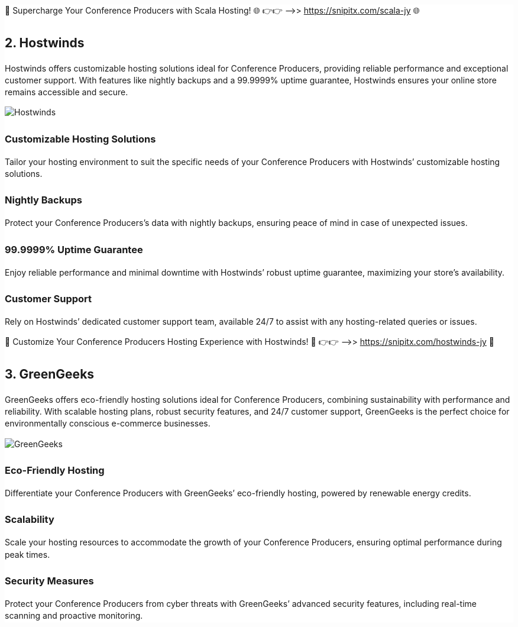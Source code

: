 🚀 Supercharge Your Conference Producers with Scala Hosting! 🌐
👉👉 -->> https://snipitx.com/scala-jy 🌐

## 2. Hostwinds

Hostwinds offers customizable hosting solutions ideal for Conference Producers, providing reliable performance and exceptional customer support. With features like nightly backups and a 99.9999% uptime guarantee, Hostwinds ensures your online store remains accessible and secure.

![Hostwinds](https://i.imgur.com/53aSNXx.jpeg "Hostwinds Hosting")

### Customizable Hosting Solutions
Tailor your hosting environment to suit the specific needs of your Conference Producers with Hostwinds’ customizable hosting solutions.

### Nightly Backups
Protect your Conference Producers’s data with nightly backups, ensuring peace of mind in case of unexpected issues.

### 99.9999% Uptime Guarantee
Enjoy reliable performance and minimal downtime with Hostwinds’ robust uptime guarantee, maximizing your store’s availability.

### Customer Support
Rely on Hostwinds’ dedicated customer support team, available 24/7 to assist with any hosting-related queries or issues.

🌟 Customize Your Conference Producers Hosting Experience with Hostwinds! 🚀
👉👉 -->> https://snipitx.com/hostwinds-jy 🚀


## 3. GreenGeeks

GreenGeeks offers eco-friendly hosting solutions ideal for Conference Producers, combining sustainability with performance and reliability. With scalable hosting plans, robust security features, and 24/7 customer support, GreenGeeks is the perfect choice for environmentally conscious e-commerce businesses.

![GreenGeeks](https://i.imgur.com/eEwuntu.jpg "GreenGeeks Hosting")

### Eco-Friendly Hosting
Differentiate your Conference Producers with GreenGeeks’ eco-friendly hosting, powered by renewable energy credits.

### Scalability
Scale your hosting resources to accommodate the growth of your Conference Producers, ensuring optimal performance during peak times.

### Security Measures
Protect your Conference Producers from cyber threats with GreenGeeks’ advanced security features, including real-time scanning and proactive monitoring.
